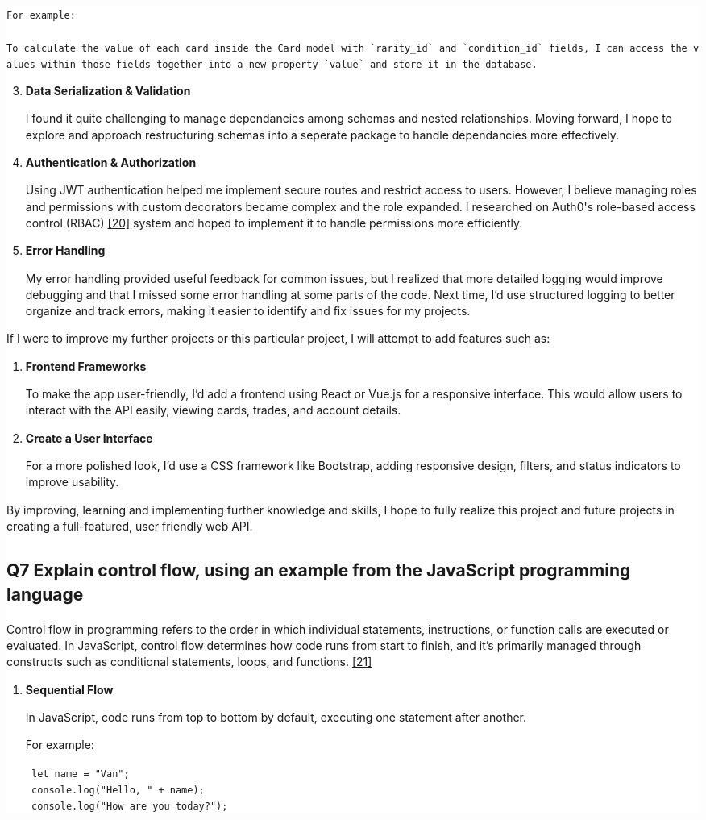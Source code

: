    For example:

    To calculate the value of each card inside the Card model with `rarity_id` and `condition_id` fields, I can access the values within those fields together into a new property `value` and store it in the database.

3. **Data Serialization & Validation**

    I found it quite challenging to manage dependancies among schemas and nested relationships. Moving forward, I hope to explore and approach restructuring schemas into a seperate package to handle dependancies more effectively.

4. **Authentication & Authorization**

    Using JWT authentication helped me implement secure routes and restrict access to users. However, I believe managing roles and permissions with custom decorators became complex and the role expanded. I researched on Auth0's role-based access control (RBAC) [[20]](https://auth0.com/docs/manage-users/access-control/rbac) system and hoped to implement it to handle permissions more efficiently.

5. **Error Handling**

    My error handling provided useful feedback for common issues, but I realized that more detailed logging would improve debugging and that I missed some error handling at some parts of the code. Next time, I’d use structured logging to better organize and track errors, making it easier to identify and fix issues for my projects.

If I were to improve my further projects or this particular project, I will attempt to add features such as:

1. **Frontend Frameworks**

    To make the app user-friendly, I’d add a frontend using React or Vue.js for a responsive interface. This would allow users to interact with the API easily, viewing cards, trades, and account details.

2. **Create a User Interface**

    For a more polished look, I’d use a CSS framework like Bootstrap, adding responsive design, filters, and status indicators to improve usability. 

By improving, learning and implementing further knowledge and skills, I hope to fully realize this project and future projects in creating a full-featured, user friendly web API.

## Q7	Explain control flow, using an example from the JavaScript programming language

Control flow in programming refers to the order in which individual statements, instructions, or function calls are executed or evaluated. In JavaScript, control flow determines how code runs from start to finish, and it’s primarily managed through constructs such as conditional statements, loops, and functions. [[21]](javascript.info/function-basics)

1. **Sequential Flow**

    In JavaScript, code runs from top to bottom by default, executing one statement after another. 
    
    For example:

        let name = "Van";
        console.log("Hello, " + name);
        console.log("How are you today?");
